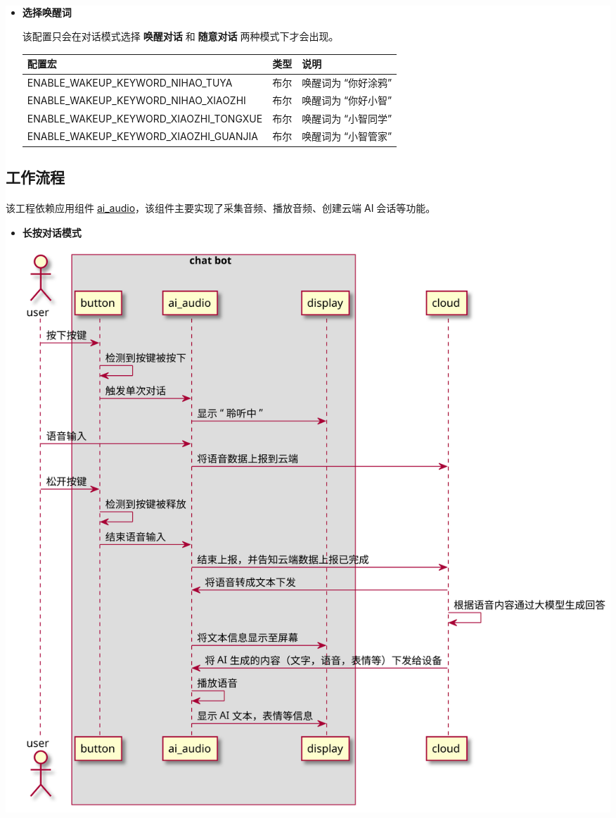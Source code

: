 - **选择唤醒词**

  该配置只会在对话模式选择 **唤醒对话** 和 **随意对话** 两种模式下才会出现。

  | 配置宏                                | 类型 | 说明                |
  | ------------------------------------- | ---- | ------------------- |
  | ENABLE_WAKEUP_KEYWORD_NIHAO_TUYA      | 布尔 | 唤醒词为 “你好涂鸦” |
  | ENABLE_WAKEUP_KEYWORD_NIHAO_XIAOZHI   | 布尔 | 唤醒词为 “你好小智” |
  | ENABLE_WAKEUP_KEYWORD_XIAOZHI_TONGXUE | 布尔 | 唤醒词为 “小智同学” |
  | ENABLE_WAKEUP_KEYWORD_XIAOZHI_GUANJIA | 布尔 | 唤醒词为 “小智管家” |

## 工作流程

该工程依赖应用组件 [ai_audio](./ai-components/ai-audio-asr-impl.md)，该组件主要实现了采集音频、播放音频、创建云端 AI 会话等功能。

- **长按对话模式**

  ![](/img/applications/your_chat_bot/zh/long_talk.svg)
